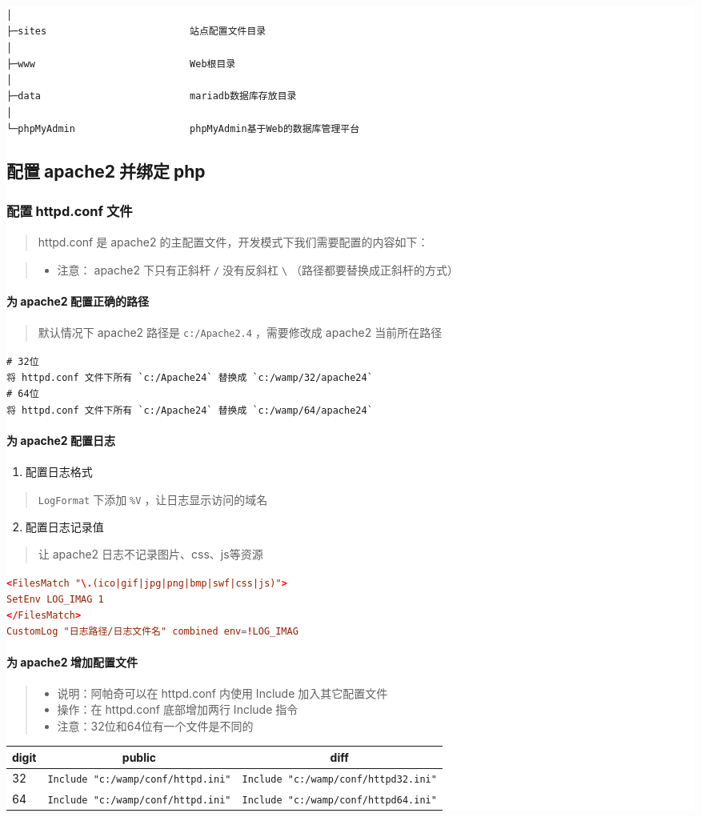 ```shell
│
├─sites                         站点配置文件目录
│
├─www                           Web根目录
│
├─data                          mariadb数据库存放目录
│
└─phpMyAdmin                    phpMyAdmin基于Web的数据库管理平台
```

## 配置 apache2 并绑定 php

### 配置 httpd.conf 文件

> httpd.conf 是 apache2 的主配置文件，开发模式下我们需要配置的内容如下：

> - 注意： apache2 下只有正斜杆 `/` 没有反斜杠 `\` （路径都要替换成正斜杆的方式）

#### 为 apache2 配置正确的路径

> 默认情况下 apache2 路径是 `c:/Apache2.4` ，需要修改成 apache2 当前所在路径

```shell
# 32位
将 httpd.conf 文件下所有 `c:/Apache24` 替换成 `c:/wamp/32/apache24`
# 64位
将 httpd.conf 文件下所有 `c:/Apache24` 替换成 `c:/wamp/64/apache24`
```

#### 为 apache2 配置日志

1. 配置日志格式

  > `LogFormat` 下添加 `%V` ，让日志显示访问的域名

2. 配置日志记录值

  > 让 apache2 日志不记录图片、css、js等资源

  ```conf
  <FilesMatch "\.(ico|gif|jpg|png|bmp|swf|css|js)">
  SetEnv LOG_IMAG 1
  </FilesMatch>
  CustomLog "日志路径/日志文件名" combined env=!LOG_IMAG
  ```

#### 为 apache2 增加配置文件

> - 说明：阿帕奇可以在 httpd.conf 内使用 Include 加入其它配置文件
> - 操作：在 httpd.conf 底部增加两行 Include 指令
> - 注意：32位和64位有一个文件是不同的

digit | public                             | diff
----- | ---------------------------------- | ------------------------------------
32    | `Include "c:/wamp/conf/httpd.ini"` | `Include "c:/wamp/conf/httpd32.ini"`
64    | `Include "c:/wamp/conf/httpd.ini"` | `Include "c:/wamp/conf/httpd64.ini"`
